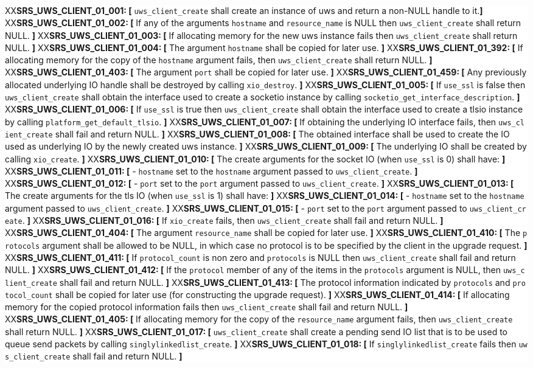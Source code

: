 XX**SRS_UWS_CLIENT_01_001: [** `uws_client_create` shall create an instance of uws and return a non-NULL handle to it.**]**
XX**SRS_UWS_CLIENT_01_002: [** If any of the arguments `hostname` and `resource_name` is NULL then `uws_client_create` shall return NULL. **]**
XX**SRS_UWS_CLIENT_01_003: [** If allocating memory for the new uws instance fails then `uws_client_create` shall return NULL. **]**
XX**SRS_UWS_CLIENT_01_004: [** The argument `hostname` shall be copied for later use. **]**
XX**SRS_UWS_CLIENT_01_392: [** If allocating memory for the copy of the `hostname` argument fails, then `uws_client_create` shall return NULL. **]**
XX**SRS_UWS_CLIENT_01_403: [** The argument `port` shall be copied for later use. **]**
XX**SRS_UWS_CLIENT_01_459: [** Any previously allocated underlying IO handle shall be destroyed by calling `xio_destroy`. **]**
XX**SRS_UWS_CLIENT_01_005: [** If `use_ssl` is false then `uws_client_create` shall obtain the interface used to create a socketio instance by calling `socketio_get_interface_description`. **]**
XX**SRS_UWS_CLIENT_01_006: [** If `use_ssl` is true then `uws_client_create` shall obtain the interface used to create a tlsio instance by calling `platform_get_default_tlsio`. **]**
XX**SRS_UWS_CLIENT_01_007: [** If obtaining the underlying IO interface fails, then `uws_client_create` shall fail and return NULL. **]** 
XX**SRS_UWS_CLIENT_01_008: [** The obtained interface shall be used to create the IO used as underlying IO by the newly created uws instance. **]**
XX**SRS_UWS_CLIENT_01_009: [** The underlying IO shall be created by calling `xio_create`. **]**
XX**SRS_UWS_CLIENT_01_010: [** The create arguments for the socket IO (when `use_ssl` is 0) shall have: **]**
XX**SRS_UWS_CLIENT_01_011: [** - `hostname` set to the `hostname` argument passed to `uws_client_create`. **]**
XX**SRS_UWS_CLIENT_01_012: [** - `port` set to the `port` argument passed to `uws_client_create`. **]**
XX**SRS_UWS_CLIENT_01_013: [** The create arguments for the tls IO (when `use_ssl` is 1) shall have: **]**
XX**SRS_UWS_CLIENT_01_014: [** - `hostname` set to the `hostname` argument passed to `uws_client_create`. **]**
XX**SRS_UWS_CLIENT_01_015: [** - `port` set to the `port` argument passed to `uws_client_create`. **]**
XX**SRS_UWS_CLIENT_01_016: [** If `xio_create` fails, then `uws_client_create` shall fail and return NULL. **]**
XX**SRS_UWS_CLIENT_01_404: [** The argument `resource_name` shall be copied for later use. **]**
XX**SRS_UWS_CLIENT_01_410: [** The `protocols` argument shall be allowed to be NULL, in which case no protocol is to be specified by the client in the upgrade request. **]**
XX**SRS_UWS_CLIENT_01_411: [** If `protocol_count` is non zero and `protocols` is NULL then `uws_client_create` shall fail and return NULL. **]**
XX**SRS_UWS_CLIENT_01_412: [** If the `protocol` member of any of the items in the `protocols` argument is NULL, then `uws_client_create` shall fail and return NULL. **]**
XX**SRS_UWS_CLIENT_01_413: [** The protocol information indicated by `protocols` and `protocol_count` shall be copied for later use (for constructing the upgrade request). **]**
XX**SRS_UWS_CLIENT_01_414: [** If allocating memory for the copied protocol information fails then `uws_client_create` shall fail and return NULL. **]**
XX**SRS_UWS_CLIENT_01_405: [** If allocating memory for the copy of the `resource_name` argument fails, then `uws_client_create` shall return NULL. **]**
XX**SRS_UWS_CLIENT_01_017: [** `uws_client_create` shall create a pending send IO list that is to be used to queue send packets by calling `singlylinkedlist_create`. **]**
XX**SRS_UWS_CLIENT_01_018: [** If `singlylinkedlist_create` fails then `uws_client_create` shall fail and return NULL. **]**
